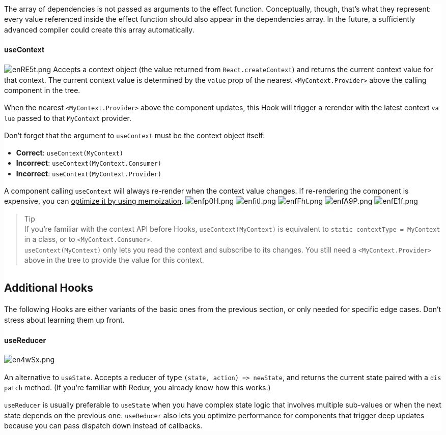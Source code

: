 The array of dependencies is not passed as arguments to the effect function. Conceptually, though, that’s what they represent: every value referenced inside the effect function should also appear in the dependencies array. In the future, a sufficiently advanced compiler could create this array automatically.

#### useContext
![enRE5t.png](https://s2.ax1x.com/2019/07/26/enRE5t.png)
Accepts a context object (the value returned from `React.createContext`) and returns the current context value for that context. The current context value is determined by the `value` prop of the nearest `<MyContext.Provider>` above the calling component in the tree.

When the nearest `<MyContext.Provider>` above the component updates, this Hook will trigger a rerender with the latest context `value` passed to that `MyContext` provider.

Don’t forget that the argument to `useContext` must be the context object itself:
- <strong>Correct</strong>: `useContext(MyContext)`
- <strong>Incorrect</strong>: `useContext(MyContext.Consumer)`
- <strong>Incorrect</strong>: `useContext(MyContext.Provider)`

A component calling `useContext` will always re-render when the context value changes. If re-rendering the component is expensive, you can <ins>optimize it by using memoization</ins>.
![enfp0H.png](https://s2.ax1x.com/2019/07/26/enfp0H.png)
![enfitI.png](https://s2.ax1x.com/2019/07/26/enfitI.png)
![enfFht.png](https://s2.ax1x.com/2019/07/26/enfFht.png)
![enfA9P.png](https://s2.ax1x.com/2019/07/26/enfA9P.png)
![enfE1f.png](https://s2.ax1x.com/2019/07/26/enfE1f.png)

> Tip<br/>
> If you’re familiar with the context API before Hooks, `useContext(MyContext)` is equivalent to `static contextType = MyContext` in a class, or to `<MyContext.Consumer>`.<br/>
> `useContext(MyContext)` only lets you read the context and subscribe to its changes. You still need a `<MyContext.Provider>` above in the tree to provide the value for this context.

## Additional Hooks
The following Hooks are either variants of the basic ones from the previous section, or only needed for specific edge cases. Don’t stress about learning them up front.

#### useReducer
![en4wSx.png](https://s2.ax1x.com/2019/07/26/en4wSx.png)

An alternative to `useState`. Accepts a reducer of type `(state, action) => newState`, and returns the current state paired with a `dispatch` method. (If you’re familiar with Redux, you already know how this works.)

`useReducer` is usually preferable to `useState` when you have complex state logic that involves multiple sub-values or when the next state depends on the previous one. `useReducer` also lets you optimize performance for components that trigger deep updates because you can pass dispatch down instead of callbacks.
